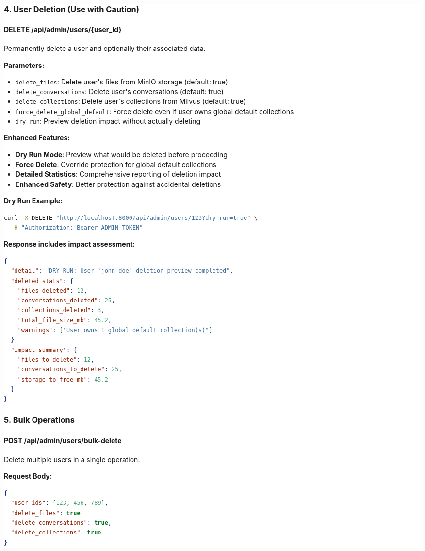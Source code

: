 ### 4. User Deletion (Use with Caution)

#### **DELETE /api/admin/users/{user_id}**
Permanently delete a user and optionally their associated data.

**Parameters:**
- `delete_files`: Delete user's files from MinIO storage (default: true)
- `delete_conversations`: Delete user's conversations (default: true)
- `delete_collections`: Delete user's collections from Milvus (default: true)
- `force_delete_global_default`: Force delete even if user owns global default collections
- `dry_run`: Preview deletion impact without actually deleting

**Enhanced Features:**
- **Dry Run Mode**: Preview what would be deleted before proceeding
- **Force Delete**: Override protection for global default collections
- **Detailed Statistics**: Comprehensive reporting of deletion impact
- **Enhanced Safety**: Better protection against accidental deletions

**Dry Run Example:**
```bash
curl -X DELETE "http://localhost:8000/api/admin/users/123?dry_run=true" \
  -H "Authorization: Bearer ADMIN_TOKEN"
```

**Response includes impact assessment:**
```json
{
  "detail": "DRY RUN: User 'john_doe' deletion preview completed",
  "deleted_stats": {
    "files_deleted": 12,
    "conversations_deleted": 25,
    "collections_deleted": 3,
    "total_file_size_mb": 45.2,
    "warnings": ["User owns 1 global default collection(s)"]
  },
  "impact_summary": {
    "files_to_delete": 12,
    "conversations_to_delete": 25,
    "storage_to_free_mb": 45.2
  }
}
```

### 5. Bulk Operations

#### **POST /api/admin/users/bulk-delete**
Delete multiple users in a single operation.

**Request Body:**
```json
{
  "user_ids": [123, 456, 789],
  "delete_files": true,
  "delete_conversations": true,
  "delete_collections": true
}
```
